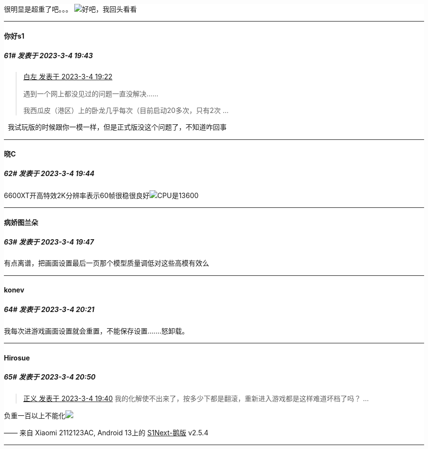 很明显是超重了吧。。。</blockquote>
<img src="https://static.saraba1st.com/image/smiley/face2017/002.png" referrerpolicy="no-referrer">好吧，我回头看看


*****

####  你好s1  
##### 61#       发表于 2023-3-4 19:43

<blockquote><a href="httphttps://bbs.saraba1st.com/2b/forum.php?mod=redirect&amp;goto=findpost&amp;pid=59965258&amp;ptid=2122418" target="_blank">白左 发表于 2023-3-4 19:22</a>

遇到一个网上都没见过的问题一直没解决……

我西瓜皮（港区）上的卧龙几乎每次（目前启动20多次，只有2次 ...</blockquote>

  我试玩版的时候跟你一模一样，但是正式版没这个问题了，不知道咋回事

*****

####  晓C  
##### 62#       发表于 2023-3-4 19:44

6600XT开高特效2K分辨率表示60帧很稳很良好<img src="https://static.saraba1st.com/image/smiley/face2017/037.png" referrerpolicy="no-referrer">CPU是13600

*****

####  病娇图兰朵  
##### 63#       发表于 2023-3-4 19:47

有点离谱，把画面设置最后一页那个模型质量调低对这些高模有效么


*****

####  konev  
##### 64#       发表于 2023-3-4 20:21

我每次进游戏画面设置就会重置，不能保存设置.......怒卸载。


*****

####  Hirosue  
##### 65#       发表于 2023-3-4 20:50

<blockquote><a href="httphttps://bbs.saraba1st.com/2b/forum.php?mod=redirect&amp;goto=findpost&amp;pid=59965400&amp;ptid=2122418" target="_blank">正义 发表于 2023-3-4 19:40</a>
我的化解使不出来了，按多少下都是翻滚，重新进入游戏都是这样难道坏档了吗？ ...</blockquote>
负重一百以上不能化<img src="https://static.saraba1st.com/image/smiley/face2017/067.png" referrerpolicy="no-referrer">

—— 来自 Xiaomi 2112123AC, Android 13上的 [S1Next-鹅版](https://github.com/ykrank/S1-Next/releases) v2.5.4


*****
